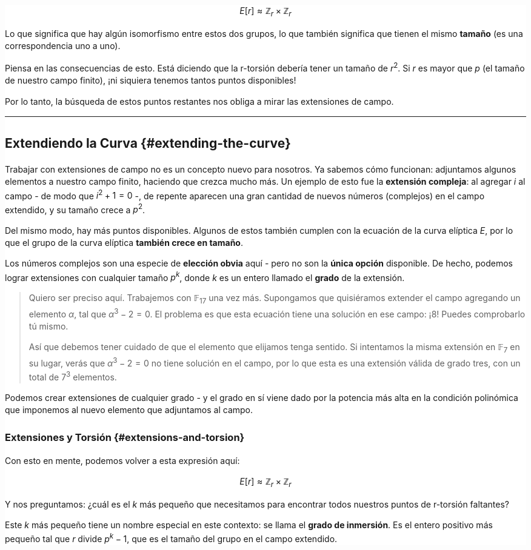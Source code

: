 $$
E[r] \approx \mathbb{Z}_r \times \mathbb{Z}_r
$$

Lo que significa que hay algún isomorfismo entre estos dos grupos, lo que también significa que tienen el mismo **tamaño** (es una correspondencia uno a uno).

Piensa en las consecuencias de esto. Está diciendo que la r-torsión debería tener un tamaño de $r^2$. Si $r$ es mayor que $p$ (el tamaño de nuestro campo finito), ¡ni siquiera tenemos tantos puntos disponibles!

Por lo tanto, la búsqueda de estos puntos restantes nos obliga a mirar las extensiones de campo.

---

## Extendiendo la Curva {#extending-the-curve}

Trabajar con extensiones de campo no es un concepto nuevo para nosotros. Ya sabemos cómo funcionan: adjuntamos algunos elementos a nuestro campo finito, haciendo que crezca mucho más. Un ejemplo de esto fue la **extensión compleja**: al agregar $i$ al campo - de modo que $i^2 + 1 = 0$ -, de repente aparecen una gran cantidad de nuevos números (complejos) en el campo extendido, y su tamaño crece a $p^2$.

Del mismo modo, hay más puntos disponibles. Algunos de estos también cumplen con la ecuación de la curva elíptica $E$, por lo que el grupo de la curva elíptica **también crece en tamaño**.

Los números complejos son una especie de **elección obvia** aquí - pero no son la **única opción** disponible. De hecho, podemos lograr extensiones con cualquier tamaño $p^k$, donde $k$ es un entero llamado el **grado** de la extensión.

> Quiero ser preciso aquí. Trabajemos con $\mathbb{F}_{17}$ una vez más. Supongamos que quisiéramos extender el campo agregando un elemento $\alpha$, tal que $\alpha^3 - 2 = 0$. El problema es que esta ecuación tiene una solución en ese campo: ¡$8$! Puedes comprobarlo tú mismo.
>
> Así que debemos tener cuidado de que el elemento que elijamos tenga sentido. Si intentamos la misma extensión en $\mathbb{F}_7$ en su lugar, verás que $\alpha^3 - 2 = 0$ no tiene solución en el campo, por lo que esta es una extensión válida de grado tres, con un total de $7^3$ elementos.

Podemos crear extensiones de cualquier grado - y el grado en sí viene dado por la potencia más alta en la condición polinómica que imponemos al nuevo elemento que adjuntamos al campo.

### Extensiones y Torsión {#extensions-and-torsion}

Con esto en mente, podemos volver a esta expresión aquí:

$$
E[r] \approx \mathbb{Z}_r \times \mathbb{Z}_r
$$

Y nos preguntamos: ¿cuál es el $k$ más pequeño que necesitamos para encontrar todos nuestros puntos de r-torsión faltantes?

Este $k$ más pequeño tiene un nombre especial en este contexto: se llama el **grado de inmersión**. Es el entero positivo más pequeño tal que $r$ divide $p^k - 1$, que es el tamaño del grupo en el campo extendido.
